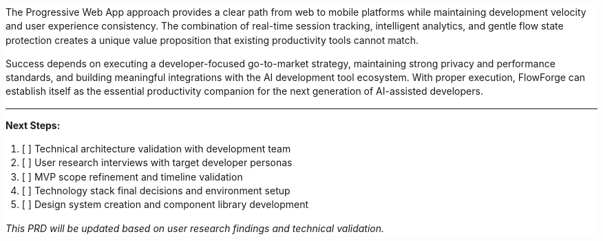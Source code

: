 The Progressive Web App approach provides a clear path from web to mobile platforms while maintaining development velocity and user experience consistency. The combination of real-time session tracking, intelligent analytics, and gentle flow state protection creates a unique value proposition that existing productivity tools cannot match.

Success depends on executing a developer-focused go-to-market strategy, maintaining strong privacy and performance standards, and building meaningful integrations with the AI development tool ecosystem. With proper execution, FlowForge can establish itself as the essential productivity companion for the next generation of AI-assisted developers.

---

**Next Steps:**
1. [ ] Technical architecture validation with development team
2. [ ] User research interviews with target developer personas
3. [ ] MVP scope refinement and timeline validation
4. [ ] Technology stack final decisions and environment setup
5. [ ] Design system creation and component library development

*This PRD will be updated based on user research findings and technical validation.*